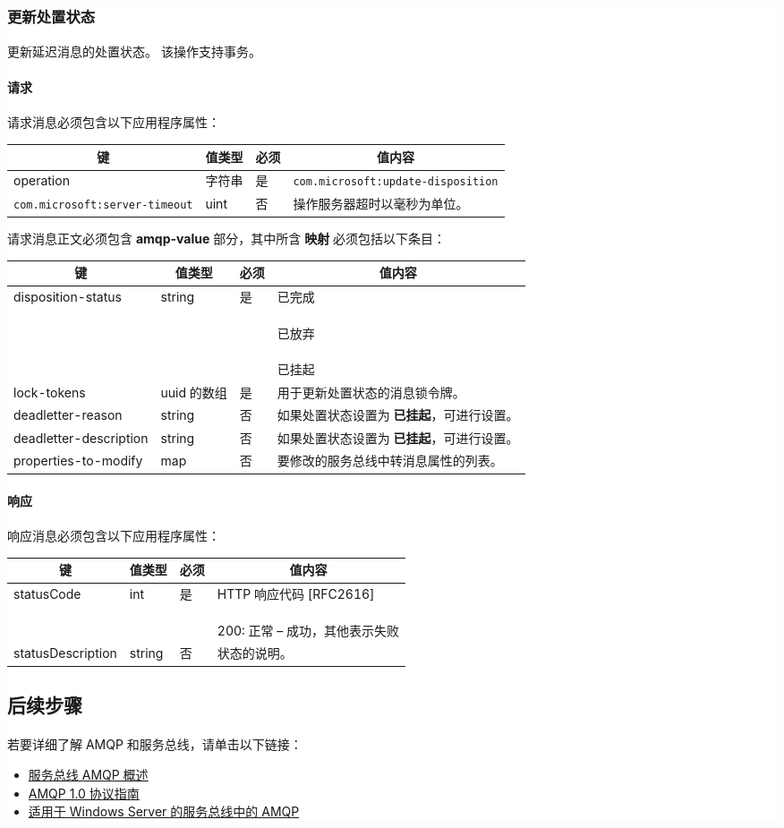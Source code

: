### <a name="update-disposition-status"></a>更新处置状态  

更新延迟消息的处置状态。 该操作支持事务。
  
#### <a name="request"></a>请求  

请求消息必须包含以下应用程序属性：  
  
|键|值类型|必须|值内容|  
|---------|----------------|--------------|--------------------|  
|operation|字符串|是|`com.microsoft:update-disposition`|  
|`com.microsoft:server-timeout`|uint|否|操作服务器超时以毫秒为单位。|  
  
请求消息正文必须包含 **amqp-value** 部分，其中所含 **映射** 必须包括以下条目：  
  
|键|值类型|必须|值内容|  
|---------|----------------|--------------|--------------------|  
|disposition-status|string|是|已完成<br /><br /> 已放弃<br /><br /> 已挂起|  
|lock-tokens|uuid 的数组|是|用于更新处置状态的消息锁令牌。|  
|deadletter-reason|string|否|如果处置状态设置为 **已挂起**，可进行设置。|  
|deadletter-description|string|否|如果处置状态设置为 **已挂起**，可进行设置。|  
|properties-to-modify|map|否|要修改的服务总线中转消息属性的列表。|  
  
#### <a name="response"></a>响应  

响应消息必须包含以下应用程序属性：  
  
|键|值类型|必须|值内容|  
|---------|----------------|--------------|--------------------|  
|statusCode|int|是|HTTP 响应代码 [RFC2616]<br /><br /> 200: 正常 – 成功，其他表示失败|  
|statusDescription|string|否|状态的说明。|

## <a name="next-steps"></a>后续步骤

若要详细了解 AMQP 和服务总线，请单击以下链接：

* [服务总线 AMQP 概述]
* [AMQP 1.0 协议指南]
* [适用于 Windows Server 的服务总线中的 AMQP]

[服务总线 AMQP 概述]: service-bus-amqp-overview.md
[AMQP 1.0 协议指南]: service-bus-amqp-protocol-guide.md
[适用于 Windows Server 的服务总线中的 AMQP]: /previous-versions/service-bus-archive/dn282144(v=azure.100)